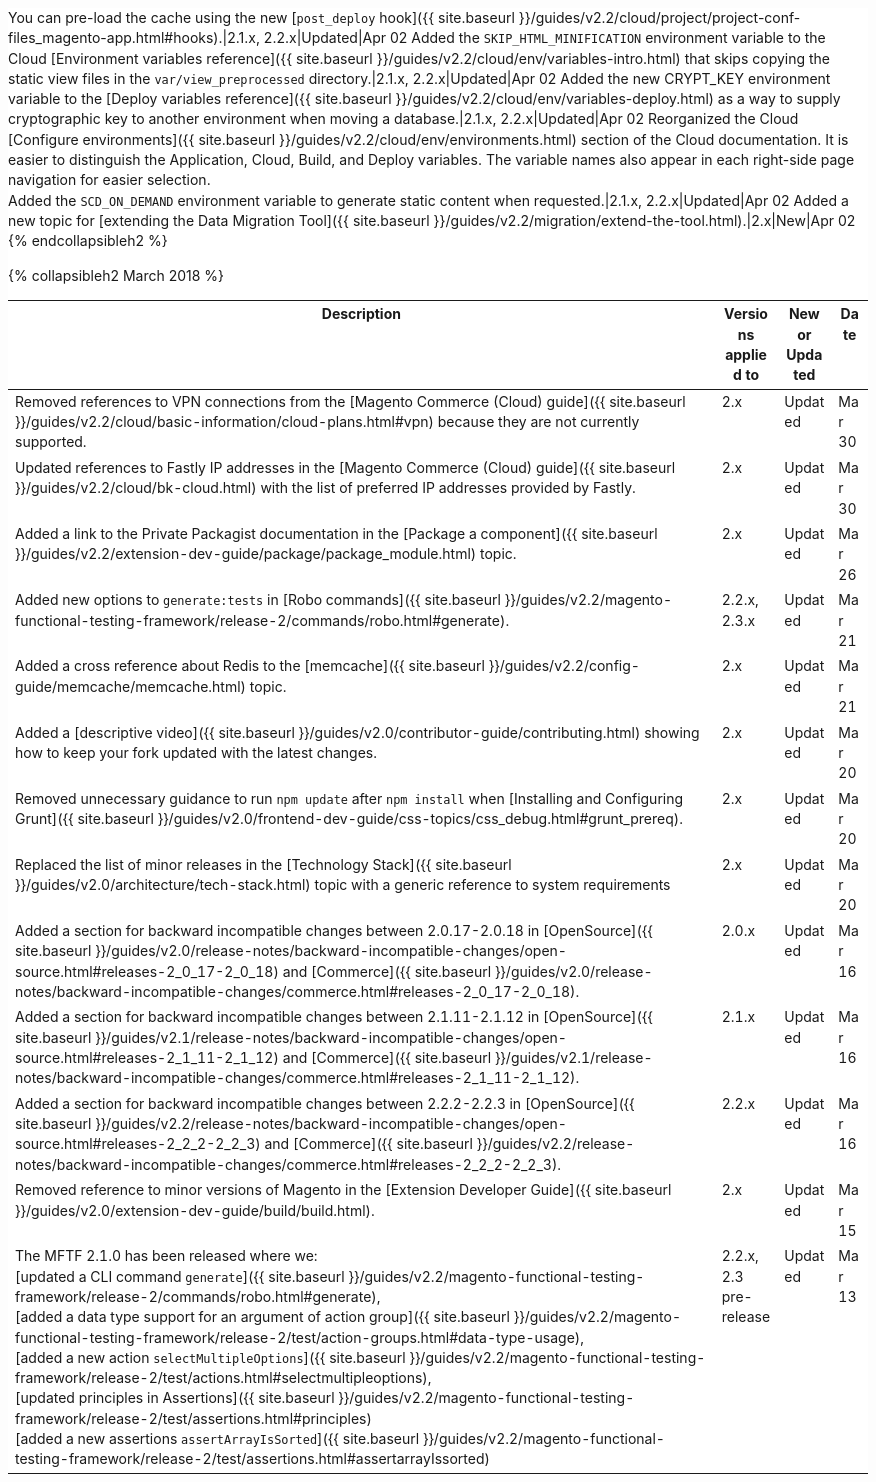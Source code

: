 You can pre-load the cache using the new [`post_deploy` hook]({{ site.baseurl }}/guides/v2.2/cloud/project/project-conf-files_magento-app.html#hooks).|2.1.x, 2.2.x|Updated|Apr 02
Added the `SKIP_HTML_MINIFICATION` environment variable to the Cloud [Environment variables reference]({{ site.baseurl }}/guides/v2.2/cloud/env/variables-intro.html) that skips copying the static view files in the `var/view_preprocessed` directory.|2.1.x, 2.2.x|Updated|Apr 02
Added the new CRYPT_KEY environment variable to the [Deploy variables reference]({{ site.baseurl }}/guides/v2.2/cloud/env/variables-deploy.html) as a way to supply cryptographic key to another environment when moving a database.|2.1.x, 2.2.x|Updated|Apr 02
Reorganized the Cloud [Configure environments]({{ site.baseurl }}/guides/v2.2/cloud/env/environments.html) section of the Cloud documentation. It is easier to distinguish the Application, Cloud, Build, and Deploy variables. The variable names also appear in each right-side page navigation for easier selection.<br/>Added the `SCD_ON_DEMAND` environment variable to generate static content when requested.|2.1.x, 2.2.x|Updated|Apr 02
Added a new topic for [extending the Data Migration Tool]({{ site.baseurl }}/guides/v2.2/migration/extend-the-tool.html).|2.x|New|Apr 02
{% endcollapsibleh2 %}

{% collapsibleh2 March 2018 %}

Description  | Versions applied to  | New or Updated | Date
-------------|--------------|----------------------|--------
Removed references to VPN connections from the [Magento Commerce (Cloud) guide]({{ site.baseurl }}/guides/v2.2/cloud/basic-information/cloud-plans.html#vpn) because they are not currently supported.|2.x|Updated|Mar 30
Updated references to Fastly IP addresses in the [Magento Commerce (Cloud) guide]({{ site.baseurl }}/guides/v2.2/cloud/bk-cloud.html) with the list of preferred IP addresses provided by Fastly.|2.x|Updated|Mar 30
Added a link to the Private Packagist documentation in the [Package a component]({{ site.baseurl }}/guides/v2.2/extension-dev-guide/package/package_module.html) topic.|2.x|Updated|Mar 26
Added new options to `generate:tests` in [Robo commands]({{ site.baseurl }}/guides/v2.2/magento-functional-testing-framework/release-2/commands/robo.html#generate).|2.2.x, 2.3.x|Updated|Mar 21
Added a cross reference about Redis to the [memcache]({{ site.baseurl }}/guides/v2.2/config-guide/memcache/memcache.html) topic.|2.x|Updated|Mar 21
Added a [descriptive video]({{ site.baseurl }}/guides/v2.0/contributor-guide/contributing.html) showing how to keep your fork updated with the latest changes.|2.x|Updated|Mar 20
Removed unnecessary guidance to run `npm update` after `npm install` when [Installing and Configuring Grunt]({{ site.baseurl }}/guides/v2.0/frontend-dev-guide/css-topics/css_debug.html#grunt_prereq).|2.x|Updated|Mar 20
Replaced the list of minor releases in the [Technology Stack]({{ site.baseurl }}/guides/v2.0/architecture/tech-stack.html) topic with a generic reference to system requirements|2.x|Updated|Mar 20
Added a section for backward incompatible changes between 2.0.17-2.0.18 in [OpenSource]({{ site.baseurl }}/guides/v2.0/release-notes/backward-incompatible-changes/open-source.html#releases-2_0_17-2_0_18) and [Commerce]({{ site.baseurl }}/guides/v2.0/release-notes/backward-incompatible-changes/commerce.html#releases-2_0_17-2_0_18).|2.0.x|Updated|Mar 16
Added a section for backward incompatible changes between 2.1.11-2.1.12 in [OpenSource]({{ site.baseurl }}/guides/v2.1/release-notes/backward-incompatible-changes/open-source.html#releases-2_1_11-2_1_12) and [Commerce]({{ site.baseurl }}/guides/v2.1/release-notes/backward-incompatible-changes/commerce.html#releases-2_1_11-2_1_12).|2.1.x|Updated|Mar 16
Added a section for backward incompatible changes between 2.2.2-2.2.3 in [OpenSource]({{ site.baseurl }}/guides/v2.2/release-notes/backward-incompatible-changes/open-source.html#releases-2_2_2-2_2_3) and [Commerce]({{ site.baseurl }}/guides/v2.2/release-notes/backward-incompatible-changes/commerce.html#releases-2_2_2-2_2_3).|2.2.x|Updated|Mar 16
Removed reference to minor versions of Magento in the [Extension Developer Guide]({{ site.baseurl }}/guides/v2.0/extension-dev-guide/build/build.html).|2.x|Updated|Mar 15
The MFTF 2.1.0 has been released where we: <br/>[updated a CLI command `generate`]({{ site.baseurl }}/guides/v2.2/magento-functional-testing-framework/release-2/commands/robo.html#generate), <br/>[added a data type support for an argument of action group]({{ site.baseurl }}/guides/v2.2/magento-functional-testing-framework/release-2/test/action-groups.html#data-type-usage), <br/>[added a new action `selectMultipleOptions`]({{ site.baseurl }}/guides/v2.2/magento-functional-testing-framework/release-2/test/actions.html#selectmultipleoptions), <br>[updated principles in Assertions]({{ site.baseurl }}/guides/v2.2/magento-functional-testing-framework/release-2/test/assertions.html#principles)<br/> [added a new assertions `assertArrayIsSorted`]({{ site.baseurl }}/guides/v2.2/magento-functional-testing-framework/release-2/test/assertions.html#assertarrayIssorted)|2.2.x, 2.3 pre-release|Updated|Mar 13